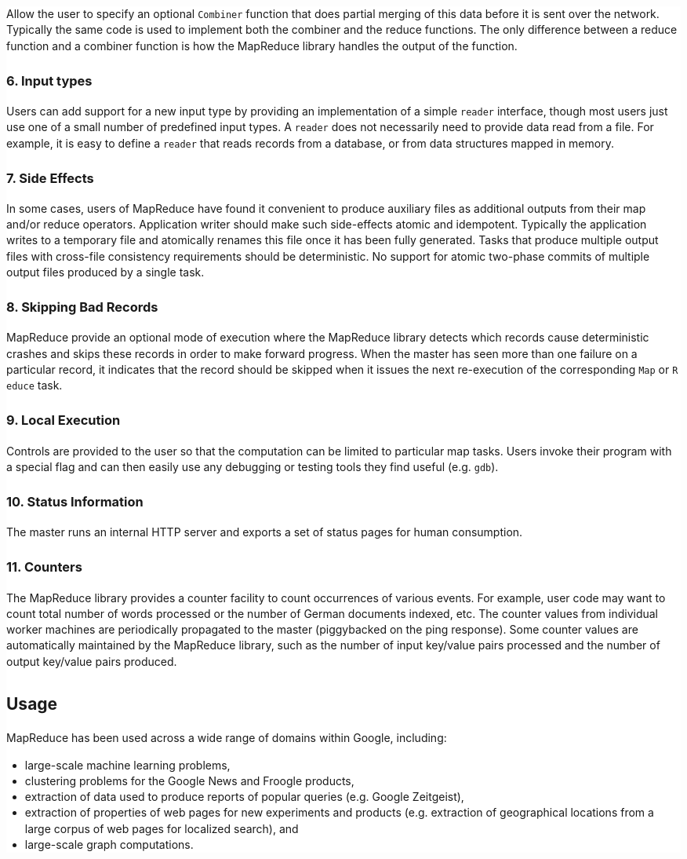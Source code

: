 Allow the user to specify an optional `Combiner` function that does partial merging of this data before it is sent over the network. Typically the same code is used to implement both the combiner and the reduce functions. The only difference between a reduce function and a combiner function is how the MapReduce library handles the output of the function.

### 6. Input types

Users can add support for a new input type by providing an implementation of a simple `reader` interface, though most users just use one of a small number of predefined input types. A `reader` does not necessarily need to provide data read from a file. For example, it is easy to define a `reader` that reads records from a database, or from data structures mapped in memory.

### 7. Side Effects

In some cases, users of MapReduce have found it convenient to produce auxiliary files as additional outputs from their map and/or reduce operators. Application writer should make such side-effects atomic and idempotent. Typically the application writes to a temporary file and atomically renames this file once it has been fully generated. Tasks that produce multiple output files with cross-file consistency requirements should be deterministic. No support for atomic two-phase commits of multiple output files produced by a single task.

### 8. Skipping Bad Records

MapReduce provide an optional mode of execution where the MapReduce library detects which records cause deterministic crashes and skips these records in order to make forward progress. When the master has seen more than one failure on a particular record, it indicates that the record should be skipped when it issues the next re-execution of the corresponding `Map` or `Reduce` task.

### 9. Local Execution

Controls are provided to the user so that the computation can be limited to particular map tasks. Users invoke their program with a special flag and can then easily use any debugging or testing tools they find useful (e.g. `gdb`).

### 10. Status Information

The master runs an internal HTTP server and exports a set of status pages for human consumption.

### 11. Counters

The MapReduce library provides a counter facility to count occurrences of various events. For example, user code may want to count total number of words processed or the number of German documents indexed, etc. The counter values from individual worker machines are periodically propagated to the master (piggybacked on the ping response). Some counter values are automatically maintained by the MapReduce library, such as the number of input key/value pairs processed and the number of output key/value pairs produced.

## Usage

MapReduce has been used across a wide range of domains within Google, including:

- large-scale machine learning problems,
- clustering problems for the Google News and Froogle products,
- extraction of data used to produce reports of popular queries (e.g. Google Zeitgeist),
- extraction of properties of web pages for new experiments and products (e.g. extraction of geographical locations from a large corpus of web pages for localized search), and
- large-scale graph computations.
